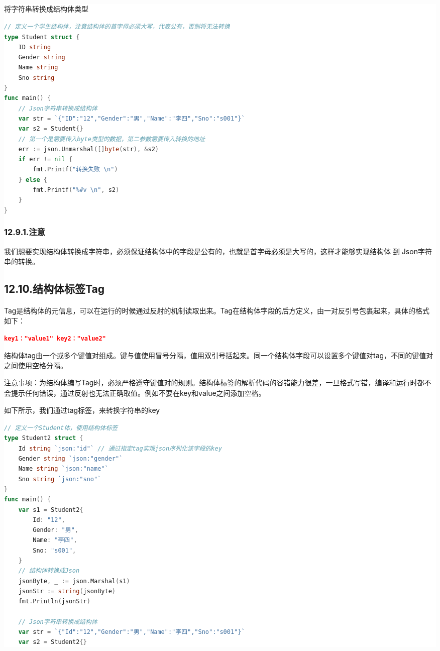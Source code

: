 将字符串转换成结构体类型

```go
// 定义一个学生结构体，注意结构体的首字母必须大写，代表公有，否则将无法转换
type Student struct {
	ID string
	Gender string
	Name string
	Sno string
}
func main() {
	// Json字符串转换成结构体
	var str = `{"ID":"12","Gender":"男","Name":"李四","Sno":"s001"}`
	var s2 = Student{}
	// 第一个是需要传入byte类型的数据，第二参数需要传入转换的地址
	err := json.Unmarshal([]byte(str), &s2)
	if err != nil {
		fmt.Printf("转换失败 \n")
	} else {
		fmt.Printf("%#v \n", s2)
	}
}

```

### 12.9.1.注意

我们想要实现结构体转换成字符串，必须保证结构体中的字段是公有的，也就是首字母必须是大写的，这样才能够实现结构体 到 Json字符串的转换。

## 12.10.结构体标签Tag

Tag是结构体的元信息，可以在运行的时候通过反射的机制读取出来。Tag在结构体字段的后方定义，由一对反引号包裹起来，具体的格式如下：

```json
key1："value1" key2："value2"
```

结构体tag由一个或多个键值对组成。键与值使用冒号分隔，值用双引号括起来。同一个结构体字段可以设置多个键值对tag，不同的键值对之间使用空格分隔。

注意事项：为结构体编写Tag时，必须严格遵守键值对的规则。结构体标签的解析代码的容错能力很差，一旦格式写错，编译和运行时都不会提示任何错误，通过反射也无法正确取值。例如不要在key和value之间添加空格。

如下所示，我们通过tag标签，来转换字符串的key

```go
// 定义一个Student体，使用结构体标签
type Student2 struct {
	Id string `json:"id"` // 通过指定tag实现json序列化该字段的key
	Gender string `json:"gender"`
	Name string `json:"name"`
	Sno string `json:"sno"`
}
func main() {
	var s1 = Student2{
		Id: "12",
		Gender: "男",
		Name: "李四",
		Sno: "s001",
	}
	// 结构体转换成Json
	jsonByte, _ := json.Marshal(s1)
	jsonStr := string(jsonByte)
	fmt.Println(jsonStr)

	// Json字符串转换成结构体
	var str = `{"Id":"12","Gender":"男","Name":"李四","Sno":"s001"}`
	var s2 = Student2{}
```